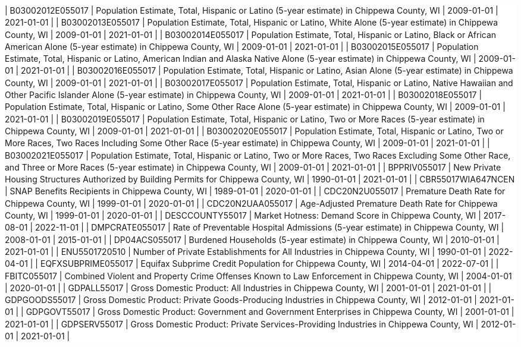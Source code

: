 | B03002012E055017          | Population Estimate, Total, Hispanic or Latino (5-year estimate) in Chippewa County, WI                                                                                      | 2009-01-01          | 2021-01-01        |
| B03002013E055017          | Population Estimate, Total, Hispanic or Latino, White Alone (5-year estimate) in Chippewa County, WI                                                                         | 2009-01-01          | 2021-01-01        |
| B03002014E055017          | Population Estimate, Total, Hispanic or Latino, Black or African American Alone (5-year estimate) in Chippewa County, WI                                                     | 2009-01-01          | 2021-01-01        |
| B03002015E055017          | Population Estimate, Total, Hispanic or Latino, American Indian and Alaska Native Alone (5-year estimate) in Chippewa County, WI                                             | 2009-01-01          | 2021-01-01        |
| B03002016E055017          | Population Estimate, Total, Hispanic or Latino, Asian Alone (5-year estimate) in Chippewa County, WI                                                                         | 2009-01-01          | 2021-01-01        |
| B03002017E055017          | Population Estimate, Total, Hispanic or Latino, Native Hawaiian and Other Pacific Islander Alone (5-year estimate) in Chippewa County, WI                                    | 2009-01-01          | 2021-01-01        |
| B03002018E055017          | Population Estimate, Total, Hispanic or Latino, Some Other Race Alone (5-year estimate) in Chippewa County, WI                                                               | 2009-01-01          | 2021-01-01        |
| B03002019E055017          | Population Estimate, Total, Hispanic or Latino, Two or More Races (5-year estimate) in Chippewa County, WI                                                                   | 2009-01-01          | 2021-01-01        |
| B03002020E055017          | Population Estimate, Total, Hispanic or Latino, Two or More Races, Two Races Including Some Other Race (5-year estimate) in Chippewa County, WI                              | 2009-01-01          | 2021-01-01        |
| B03002021E055017          | Population Estimate, Total, Hispanic or Latino, Two or More Races, Two Races Excluding Some Other Race, and Three or More Races (5-year estimate) in Chippewa County, WI     | 2009-01-01          | 2021-01-01        |
| BPPRIV055017              | New Private Housing Structures Authorized by Building Permits for Chippewa County, WI                                                                                        | 1990-01-01          | 2021-01-01        |
| CBR55017WIA647NCEN        | SNAP Benefits Recipients in Chippewa County, WI                                                                                                                              | 1989-01-01          | 2020-01-01        |
| CDC20N2U055017            | Premature Death Rate for Chippewa County, WI                                                                                                                                 | 1999-01-01          | 2020-01-01        |
| CDC20N2UAA055017          | Age-Adjusted Premature Death Rate for Chippewa County, WI                                                                                                                    | 1999-01-01          | 2020-01-01        |
| DESCCOUNTY55017           | Market Hotness: Demand Score in Chippewa County, WI                                                                                                                          | 2017-08-01          | 2022-11-01        |
| DMPCRATE055017            | Rate of Preventable Hospital Admissions (5-year estimate) in Chippewa County, WI                                                                                             | 2008-01-01          | 2015-01-01        |
| DP04ACS055017             | Burdened Households (5-year estimate) in Chippewa County, WI                                                                                                                 | 2010-01-01          | 2021-01-01        |
| ENU5501720510             | Number of Private Establishments for All Industries in Chippewa County, WI                                                                                                   | 1990-01-01          | 2022-04-01        |
| EQFXSUBPRIME055017        | Equifax Subprime Credit Population for Chippewa County, WI                                                                                                                   | 2014-04-01          | 2022-07-01        |
| FBITC055017               | Combined Violent and Property Crime Offenses Known to Law Enforcement in Chippewa County, WI                                                                                 | 2004-01-01          | 2020-01-01        |
| GDPALL55017               | Gross Domestic Product: All Industries in Chippewa County, WI                                                                                                                | 2001-01-01          | 2021-01-01        |
| GDPGOODS55017             | Gross Domestic Product: Private Goods-Producing Industries in Chippewa County, WI                                                                                            | 2012-01-01          | 2021-01-01        |
| GDPGOVT55017              | Gross Domestic Product: Government and Government Enterprises in Chippewa County, WI                                                                                         | 2001-01-01          | 2021-01-01        |
| GDPSERV55017              | Gross Domestic Product: Private Services-Providing Industries in Chippewa County, WI                                                                                         | 2012-01-01          | 2021-01-01        |